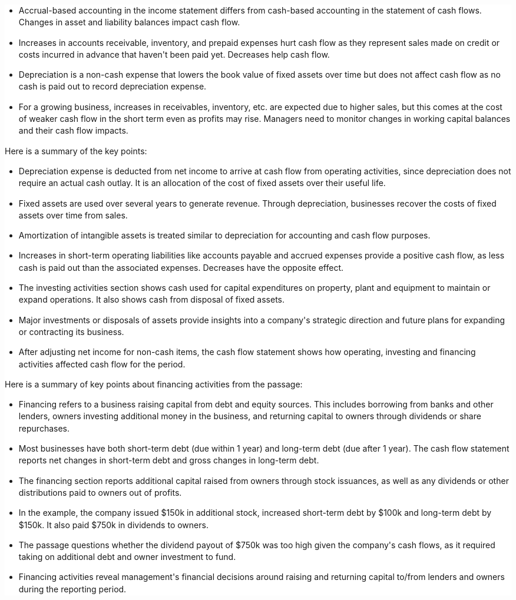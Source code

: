 - Accrual-based accounting in the income statement differs from cash-based accounting in the statement of cash flows. Changes in asset and liability balances impact cash flow.

- Increases in accounts receivable, inventory, and prepaid expenses hurt cash flow as they represent sales made on credit or costs incurred in advance that haven't been paid yet. Decreases help cash flow.

- Depreciation is a non-cash expense that lowers the book value of fixed assets over time but does not affect cash flow as no cash is paid out to record depreciation expense.

- For a growing business, increases in receivables, inventory, etc. are expected due to higher sales, but this comes at the cost of weaker cash flow in the short term even as profits may rise. Managers need to monitor changes in working capital balances and their cash flow impacts.

 Here is a summary of the key points:

- Depreciation expense is deducted from net income to arrive at cash flow from operating activities, since depreciation does not require an actual cash outlay. It is an allocation of the cost of fixed assets over their useful life. 

- Fixed assets are used over several years to generate revenue. Through depreciation, businesses recover the costs of fixed assets over time from sales. 

- Amortization of intangible assets is treated similar to depreciation for accounting and cash flow purposes. 

- Increases in short-term operating liabilities like accounts payable and accrued expenses provide a positive cash flow, as less cash is paid out than the associated expenses. Decreases have the opposite effect.

- The investing activities section shows cash used for capital expenditures on property, plant and equipment to maintain or expand operations. It also shows cash from disposal of fixed assets. 

- Major investments or disposals of assets provide insights into a company's strategic direction and future plans for expanding or contracting its business.

- After adjusting net income for non-cash items, the cash flow statement shows how operating, investing and financing activities affected cash flow for the period.

 Here is a summary of key points about financing activities from the passage:

- Financing refers to a business raising capital from debt and equity sources. This includes borrowing from banks and other lenders, owners investing additional money in the business, and returning capital to owners through dividends or share repurchases. 

- Most businesses have both short-term debt (due within 1 year) and long-term debt (due after 1 year). The cash flow statement reports net changes in short-term debt and gross changes in long-term debt.

- The financing section reports additional capital raised from owners through stock issuances, as well as any dividends or other distributions paid to owners out of profits.

- In the example, the company issued $150k in additional stock, increased short-term debt by $100k and long-term debt by $150k. It also paid $750k in dividends to owners. 

- The passage questions whether the dividend payout of $750k was too high given the company's cash flows, as it required taking on additional debt and owner investment to fund. 

- Financing activities reveal management's financial decisions around raising and returning capital to/from lenders and owners during the reporting period.
